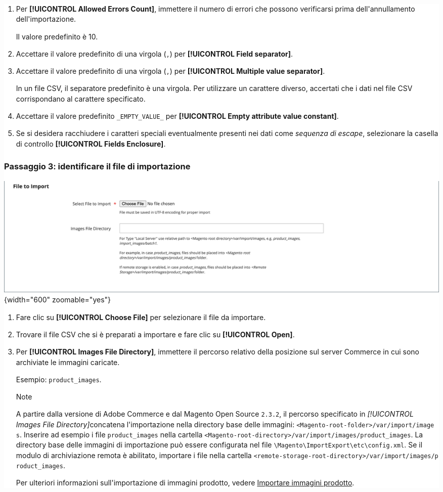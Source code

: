1. Per **[!UICONTROL Allowed Errors Count]**, immettere il numero di errori che possono verificarsi prima dell&#39;annullamento dell&#39;importazione.

   Il valore predefinito è 10.

1. Accettare il valore predefinito di una virgola (`,`) per **[!UICONTROL Field separator]**.

1. Accettare il valore predefinito di una virgola (`,`) per **[!UICONTROL Multiple value separator]**.

   In un file CSV, il separatore predefinito è una virgola. Per utilizzare un carattere diverso, accertati che i dati nel file CSV corrispondano al carattere specificato.

1. Accettare il valore predefinito `_EMPTY_VALUE_` per **[!UICONTROL Empty attribute value constant]**.

1. Se si desidera racchiudere i caratteri speciali eventualmente presenti nei dati come _sequenza di escape_, selezionare la casella di controllo **[!UICONTROL Fields Enclosure]**.

### Passaggio 3: identificare il file di importazione

![File di importazione dati](./assets/data-import-file-to-import.png){width="600" zoomable="yes"}

1. Fare clic su **[!UICONTROL Choose File]** per selezionare il file da importare.

1. Trovare il file CSV che si è preparati a importare e fare clic su **[!UICONTROL Open]**.

1. Per **[!UICONTROL Images File Directory]**, immettere il percorso relativo della posizione sul server Commerce in cui sono archiviate le immagini caricate.

   Esempio: `product_images`.

   >[!NOTE]
   >
   >A partire dalla versione di Adobe Commerce e dal Magento Open Source `2.3.2`, il percorso specificato in _[!UICONTROL Images File Directory]_&#x200B;concatena l&#39;importazione nella directory base delle immagini: `<Magento-root-folder>/var/import/images`. Inserire ad esempio i file `product_images` nella cartella `<Magento-root-directory>/var/import/images/product_images`. La directory base delle immagini di importazione può essere configurata nel file `\Magento\ImportExport\etc\config.xml`. Se il modulo di archiviazione remota è abilitato, importare i file nella cartella `<remote-storage-root-directory>/var/import/images/product_images`.

   Per ulteriori informazioni sull&#39;importazione di immagini prodotto, vedere [Importare immagini prodotto](data-import-product-images.md).
